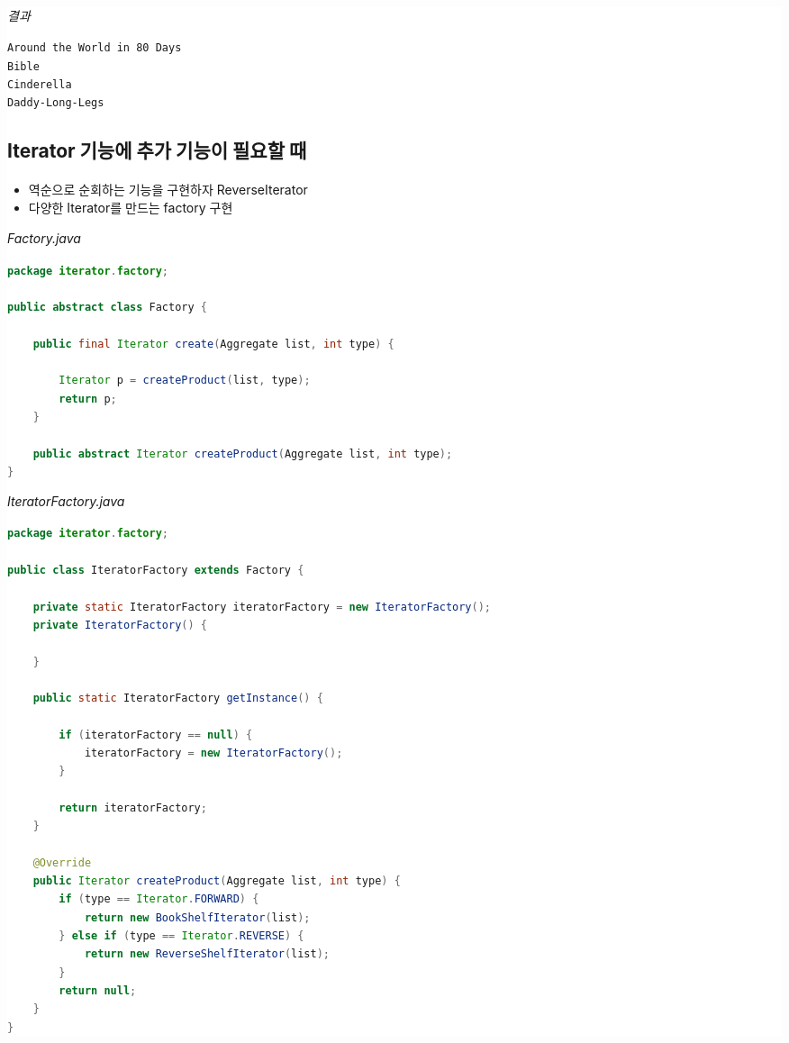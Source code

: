 *결과*

```
Around the World in 80 Days
Bible
Cinderella
Daddy-Long-Legs
```

## Iterator 기능에 추가 기능이 필요할 때

- 역순으로 순회하는 기능을 구현하자 ReverseIterator
- 다양한 Iterator를 만드는 factory 구현

*Factory.java*

```java
package iterator.factory;

public abstract class Factory {

    public final Iterator create(Aggregate list, int type) {

        Iterator p = createProduct(list, type);
        return p;
    }

    public abstract Iterator createProduct(Aggregate list, int type);
}
```

*IteratorFactory.java*

```java
package iterator.factory;

public class IteratorFactory extends Factory {

    private static IteratorFactory iteratorFactory = new IteratorFactory();
    private IteratorFactory() {

    }

    public static IteratorFactory getInstance() {

        if (iteratorFactory == null) {
            iteratorFactory = new IteratorFactory();
        }

        return iteratorFactory;
    }

    @Override
    public Iterator createProduct(Aggregate list, int type) {
        if (type == Iterator.FORWARD) {
            return new BookShelfIterator(list);
        } else if (type == Iterator.REVERSE) {
            return new ReverseShelfIterator(list);
        }
        return null;
    }
}
```
